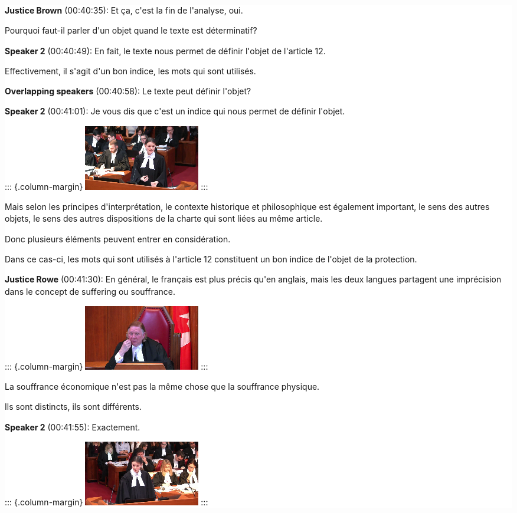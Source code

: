 **Justice Brown** (00:40:35): Et ça, c'est la fin de l'analyse, oui.

Pourquoi faut-il parler d'un objet quand le texte est déterminatif?

**Speaker 2** (00:40:49): En fait, le texte nous permet de définir l'objet de l'article 12.

Effectivement, il s'agit d'un bon indice, les mots qui sont utilisés.

**Overlapping speakers** (00:40:58): Le texte peut définir l'objet?

**Speaker 2** (00:41:01): Je vous dis que c'est un indice qui nous permet de définir l'objet.

::: {.column-margin}
![](2475.png)
:::

Mais selon les principes d'interprétation, le contexte historique et philosophique est également important, le sens des autres objets, le sens des autres dispositions de la charte qui sont liées au même article.

Donc plusieurs éléments peuvent entrer en considération.

Dans ce cas-ci, les mots qui sont utilisés à l'article 12 constituent un bon indice de l'objet de la protection.

**Justice Rowe** (00:41:30): En général, le français est plus précis qu'en anglais, mais les deux langues partagent une imprécision dans le concept de suffering ou souffrance.

::: {.column-margin}
![](2502.png)
:::

La souffrance économique n'est pas la même chose que la souffrance physique.

Ils sont distincts, ils sont différents.

**Speaker 2** (00:41:55): Exactement.

::: {.column-margin}
![](2618.png)
:::

